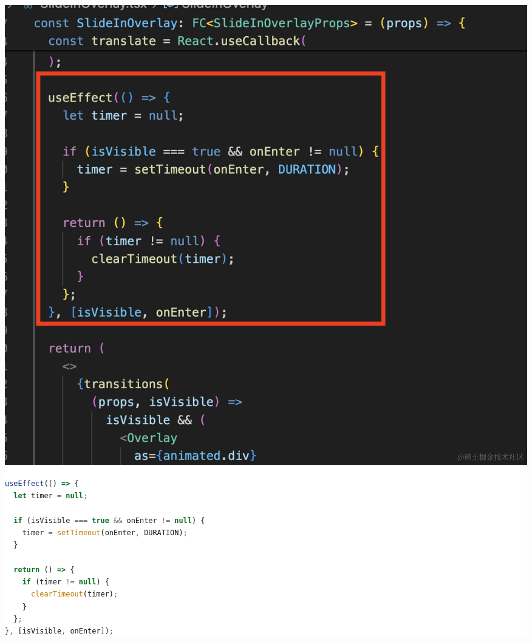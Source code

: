 ![](./images/e9f544c3433a4f42b5d4864f47e9ce40~tplv-k3u1fbpfcp-jj-mark:0:0:0:0:q75.image.png)

```javascript
useEffect(() => {
  let timer = null;

  if (isVisible === true && onEnter != null) {
    timer = setTimeout(onEnter, DURATION);
  }

  return () => {
    if (timer != null) {
      clearTimeout(timer);
    }
  };
}, [isVisible, onEnter]);
```
